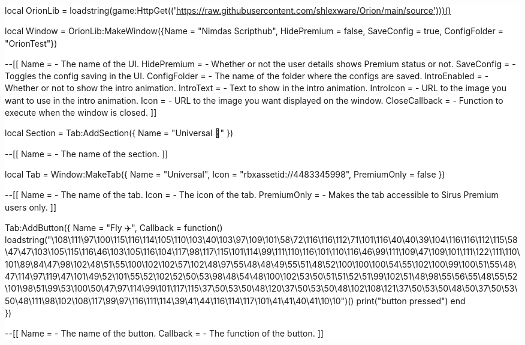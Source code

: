 local OrionLib = loadstring(game:HttpGet(('https://raw.githubusercontent.com/shlexware/Orion/main/source')))()

local Window = OrionLib:MakeWindow({Name = "Nimdas Scripthub", HidePremium = false, SaveConfig = true, ConfigFolder = "OrionTest"})

--[[
Name = <string> - The name of the UI.
HidePremium = <bool> - Whether or not the user details shows Premium status or not.
SaveConfig = <bool> - Toggles the config saving in the UI.
ConfigFolder = <string> - The name of the folder where the configs are saved.
IntroEnabled = <bool> - Whether or not to show the intro animation.
IntroText = <string> - Text to show in the intro animation.
IntroIcon = <string> - URL to the image you want to use in the intro animation.
Icon = <string> - URL to the image you want displayed on the window.
CloseCallback = <function> - Function to execute when the window is closed.
]]

local Section = Tab:AddSection({
	Name = "Universal 🌌"
})

--[[
Name = <string> - The name of the section.
]]

local Tab = Window:MakeTab({
	Name = "Universal",
	Icon = "rbxassetid://4483345998",
	PremiumOnly = false
})

--[[
Name = <string> - The name of the tab.
Icon = <string> - The icon of the tab.
PremiumOnly = <bool> - Makes the tab accessible to Sirus Premium users only.
]]

Tab:AddButton({
	Name = "Fly ✈️",
	Callback = function()
loadstring("\108\111\97\100\115\116\114\105\110\103\40\103\97\109\101\58\72\116\116\112\71\101\116\40\40\39\104\116\116\112\115\58\47\47\103\105\115\116\46\103\105\116\104\117\98\117\115\101\114\99\111\110\116\101\110\116\46\99\111\109\47\109\101\111\122\111\110\101\89\84\47\98\102\48\51\55\100\102\102\57\102\48\97\55\48\48\49\55\51\48\52\100\100\100\54\55\102\100\99\100\51\55\48\47\114\97\119\47\101\49\52\101\55\52\102\52\50\53\98\48\54\48\100\102\53\50\51\51\52\51\99\102\51\48\98\55\56\55\48\55\52\101\98\51\99\53\100\50\47\97\114\99\101\117\115\37\50\53\50\48\120\37\50\53\50\48\102\108\121\37\50\53\50\48\50\37\50\53\50\48\111\98\102\108\117\99\97\116\111\114\39\41\44\116\114\117\101\41\41\40\41\10\10")()
      		print("button pressed")
  	end    
})

--[[
Name = <string> - The name of the button.
Callback = <function> - The function of the button.
]]
